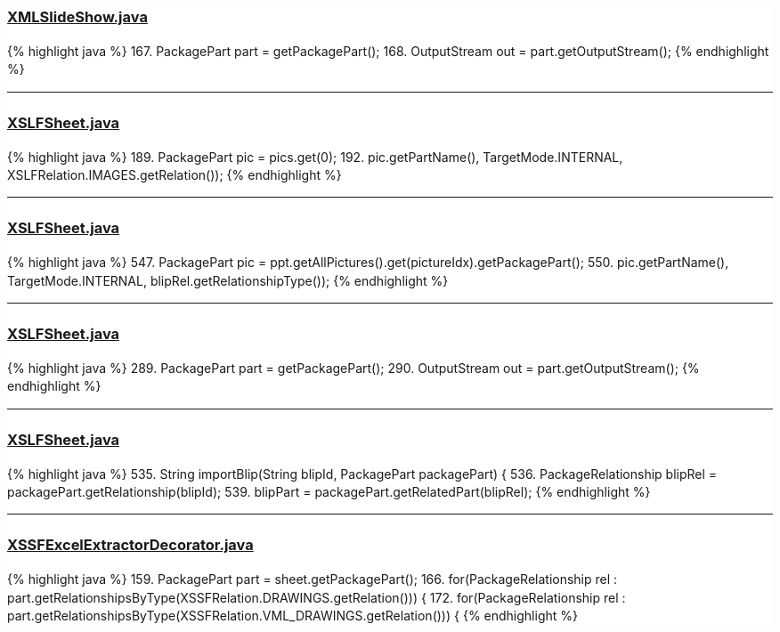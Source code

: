 ### [XMLSlideShow.java](https://searchcode.com/codesearch/view/97406883/)
{% highlight java %}
167. PackagePart part = getPackagePart();
168. OutputStream out = part.getOutputStream();
{% endhighlight %}

***

### [XSLFSheet.java](https://searchcode.com/codesearch/view/97406768/)
{% highlight java %}
189. PackagePart pic = pics.get(0);
192.         pic.getPartName(), TargetMode.INTERNAL, XSLFRelation.IMAGES.getRelation());
{% endhighlight %}

***

### [XSLFSheet.java](https://searchcode.com/codesearch/view/97406768/)
{% highlight java %}
547. PackagePart pic = ppt.getAllPictures().get(pictureIdx).getPackagePart();
550.         pic.getPartName(), TargetMode.INTERNAL, blipRel.getRelationshipType());
{% endhighlight %}

***

### [XSLFSheet.java](https://searchcode.com/codesearch/view/97406768/)
{% highlight java %}
289. PackagePart part = getPackagePart();
290. OutputStream out = part.getOutputStream();
{% endhighlight %}

***

### [XSLFSheet.java](https://searchcode.com/codesearch/view/97406768/)
{% highlight java %}
535. String importBlip(String blipId, PackagePart packagePart) {
536.     PackageRelationship blipRel = packagePart.getRelationship(blipId);
539.         blipPart = packagePart.getRelatedPart(blipRel);
{% endhighlight %}

***

### [XSSFExcelExtractorDecorator.java](https://searchcode.com/codesearch/view/111785572/)
{% highlight java %}
159. PackagePart part = sheet.getPackagePart();
166.    for(PackageRelationship rel : part.getRelationshipsByType(XSSFRelation.DRAWINGS.getRelation())) {
172.    for(PackageRelationship rel : part.getRelationshipsByType(XSSFRelation.VML_DRAWINGS.getRelation())) {
{% endhighlight %}
